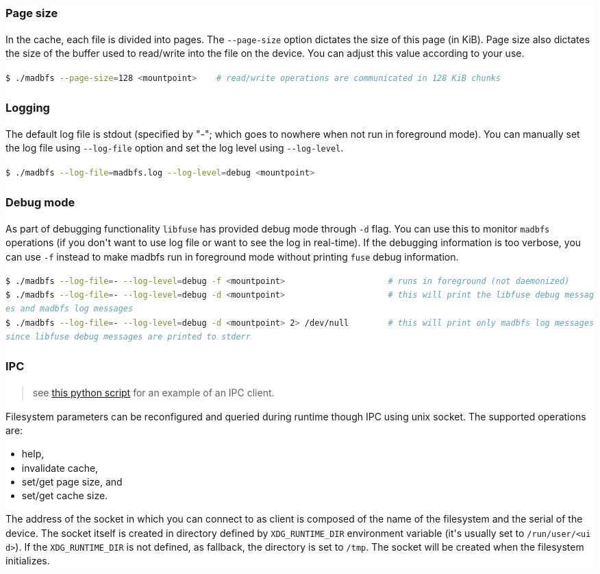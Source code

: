 ### Page size

In the cache, each file is divided into pages. The `--page-size` option dictates the size of this page (in KiB). Page size also dictates the size of the buffer used to read/write into the file on the device. You can adjust this value according to your use.

```sh
$ ./madbfs --page-size=128 <mountpoint>    # read/write operations are communicated in 128 KiB chunks

```

### Logging

The default log file is stdout (specified by "-"; which goes to nowhere when not run in foreground mode). You can manually set the log file using `--log-file` option and set the log level using `--log-level`.

```sh
$ ./madbfs --log-file=madbfs.log --log-level=debug <mountpoint>
```

### Debug mode

As part of debugging functionality `libfuse` has provided debug mode through `-d` flag. You can use this to monitor `madbfs` operations (if you don't want to use log file or want to see the log in real-time). If the debugging information is too verbose, you can use `-f` instead to make madbfs run in foreground mode without printing `fuse` debug information.

```sh
$ ./madbfs --log-file=- --log-level=debug -f <mountpoint>                     # runs in foreground (not daemonized)
$ ./madbfs --log-file=- --log-level=debug -d <mountpoint>                     # this will print the libfuse debug messages and madbfs log messages
$ ./madbfs --log-file=- --log-level=debug -d <mountpoint> 2> /dev/null        # this will print only madbfs log messages since libfuse debug messages are printed to stderr
```

### IPC

> see [this python script](./madbfs/test/ipc.py) for an example of an IPC client.

Filesystem parameters can be reconfigured and queried during runtime though IPC using unix socket. The supported operations are:

- help,
- invalidate cache,
- set/get page size, and
- set/get cache size.

The address of the socket in which you can connect to as client is composed of the name of the filesystem and the serial of the device. The socket itself is created in directory defined by `XDG_RUNTIME_DIR` environment variable (it's usually set to `/run/user/<uid>`). If the `XDG_RUNTIME_DIR` is not defined, as fallback, the directory is set to `/tmp`. The socket will be created when the filesystem initializes.
